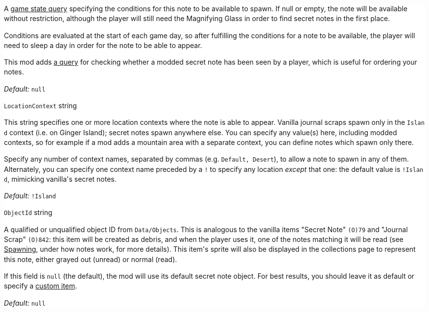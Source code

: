 A [game state query](https://stardewvalleywiki.com/Modding:Game_state_queries)
specifying the conditions for this note to be available to spawn. If null or
empty, the note will be available without restriction, although the player will
still need the Magnifying Glass in order to find secret notes in the first
place.

Conditions are evaluated at the start of each game day, so after fulfilling the
conditions for a note to be available, the player will need to sleep a day in
order for the note to be able to appear.

This mod adds [a query](#querying-notes) for checking whether a modded secret
note has been seen by a player, which is useful for ordering your notes.

*Default:* `null`

</td>
</tr>

<tr>
<td><code>LocationContext</code></td>
<td>string</td>
<td>

This string specifies one or more location contexts where the note is able to
appear. Vanilla journal scraps spawn only in the `Island` context (i.e. on
Ginger Island); secret notes spawn anywhere else. You can specify any value(s)
here, including modded contexts, so for example if a mod adds a mountain area
with a separate context, you can define notes which spawn only there.

Specify any number of context names, separated by commas (e.g. `Default,
Desert`), to allow a note to spawn in any of them. Alternately, you can specify
one context name preceded by a `!` to specify any location *except* that one:
the default value is `!Island`, mimicking vanilla's secret notes.

*Default:* `!Island`

</td>
</tr>

<tr>
<td><code>ObjectId</code></td>
<td>string</td>
<td>

A qualified or unqualified object ID from `Data/Objects`. This is analogous to
the vanilla items "Secret Note" `(O)79` and "Journal Scrap" `(O)842`: this item
will be created as debris, and when the player uses it, one of the notes
matching it will be read (see [Spawning](#spawning), under how notes work, for
more details). This item's sprite will also be displayed in the collections
page to represent this note, either grayed out (unread) or normal (read).

If this field is `null` (the default), the mod will use its default secret note
object. For best results, you should leave it as default or specify a [custom
item](#custom-items).

*Default:* `null`
